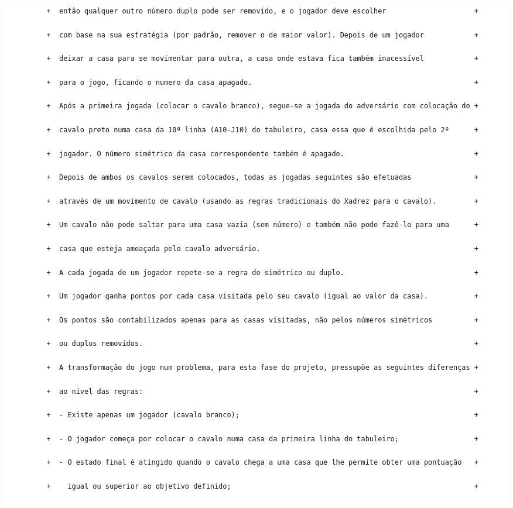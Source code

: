 ```txt
          +  então qualquer outro número duplo pode ser removido, e o jogador deve escolher                     +
  
          +  com base na sua estratégia (por padrão, remover o de maior valor). Depois de um jogador            +
  
          +  deixar a casa para se movimentar para outra, a casa onde estava fica também inacessível            +
  
          +  para o jogo, ficando o numero da casa apagado.                                                     +
  
          +  Após a primeira jogada (colocar o cavalo branco), segue-se a jogada do adversário com colocação do +
  
          +  cavalo preto numa casa da 10ª linha (A10-J10) do tabuleiro, casa essa que é escolhida pelo 2º      +
  
          +  jogador. O número simétrico da casa correspondente também é apagado.                               +
  
          +  Depois de ambos os cavalos serem colocados, todas as jogadas seguintes são efetuadas               +
  
          +  através de um movimento de cavalo (usando as regras tradicionais do Xadrez para o cavalo).         +
  
          +  Um cavalo não pode saltar para uma casa vazia (sem número) e também não pode fazê-lo para uma      +
  
          +  casa que esteja ameaçada pelo cavalo adversário.                                                   +
  
          +  A cada jogada de um jogador repete-se a regra do simétrico ou duplo.                               +
  
          +  Um jogador ganha pontos por cada casa visitada pelo seu cavalo (igual ao valor da casa).           +
  
          +  Os pontos são contabilizados apenas para as casas visitadas, não pelos números simétricos          +
  
          +  ou duplos removidos.                                                                               +
  
          +  A transformação do jogo num problema, para esta fase do projeto, pressupõe as seguintes diferenças +
  
          +  ao nível das regras:                                                                               +
  
          +  - Existe apenas um jogador (cavalo branco);                                                        +
  
          +  - O jogador começa por colocar o cavalo numa casa da primeira linha do tabuleiro;                  +
  
          +  - O estado final é atingido quando o cavalo chega a uma casa que lhe permite obter uma pontuação   +
  
          +    igual ou superior ao objetivo definido;                                                          +
  
```
